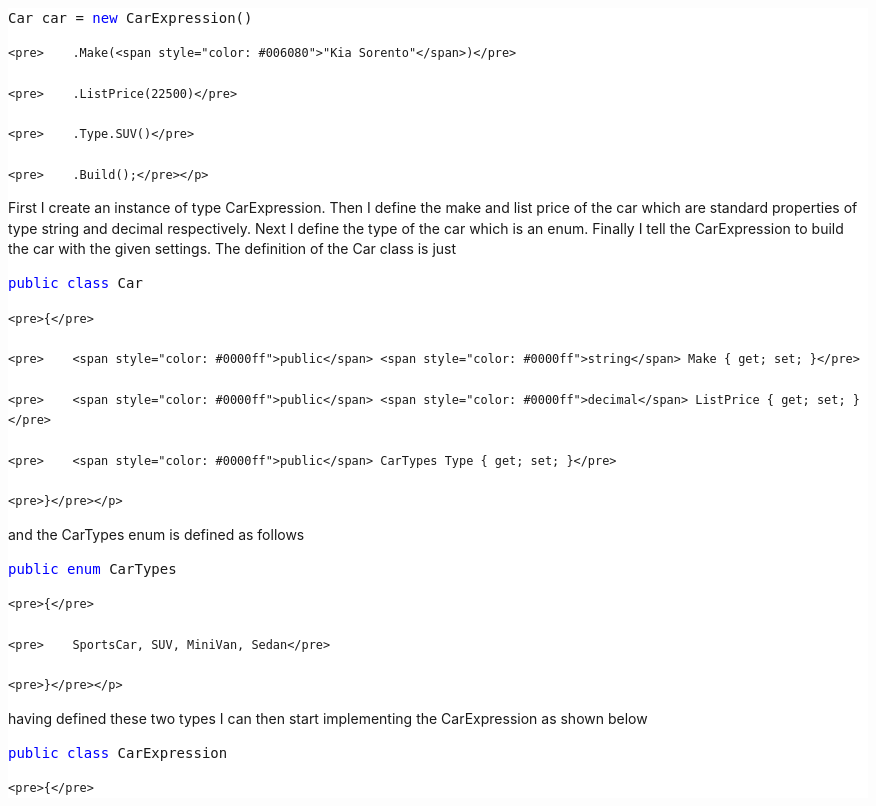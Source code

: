 <div>
  <div>
    <pre>Car car = <span style="color: #0000ff">new</span> CarExpression()</pre>
    
    <pre>    .Make(<span style="color: #006080">"Kia Sorento"</span>)</pre>
    
    <pre>    .ListPrice(22500)</pre>
    
    <pre>    .Type.SUV()</pre>
    
    <pre>    .Build();</pre></p>
  </div>
</div>

First I create an instance of type CarExpression. Then I define the make and list price of the car which are standard properties of type string and decimal respectively. Next I define the type of the car which is an enum. Finally I tell the CarExpression to build the car with the given settings. The definition of the Car class is just

<div>
  <div>
    <pre><span style="color: #0000ff">public</span> <span style="color: #0000ff">class</span> Car</pre>
    
    <pre>{</pre>
    
    <pre>    <span style="color: #0000ff">public</span> <span style="color: #0000ff">string</span> Make { get; set; }</pre>
    
    <pre>    <span style="color: #0000ff">public</span> <span style="color: #0000ff">decimal</span> ListPrice { get; set; }</pre>
    
    <pre>    <span style="color: #0000ff">public</span> CarTypes Type { get; set; }</pre>
    
    <pre>}</pre></p>
  </div>
</div>

and the CarTypes enum is defined as follows

<div>
  <div>
    <pre><span style="color: #0000ff">public</span> <span style="color: #0000ff">enum</span> CarTypes</pre>
    
    <pre>{</pre>
    
    <pre>    SportsCar, SUV, MiniVan, Sedan</pre>
    
    <pre>}</pre></p>
  </div>
</div>

having defined these two types I can then start implementing the CarExpression as shown below

<div>
  <div>
    <pre><span style="color: #0000ff">public</span> <span style="color: #0000ff">class</span> CarExpression</pre>
    
    <pre>{</pre>
    